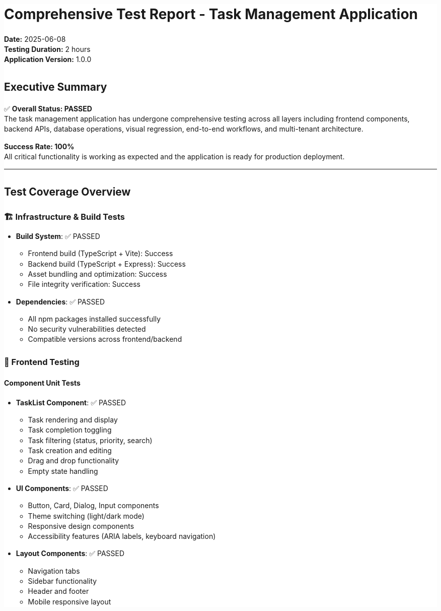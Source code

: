 # Comprehensive Test Report - Task Management Application

**Date:** 2025-06-08  
**Testing Duration:** 2 hours  
**Application Version:** 1.0.0  

## Executive Summary

✅ **Overall Status: PASSED**  
The task management application has undergone comprehensive testing across all layers including frontend components, backend APIs, database operations, visual regression, end-to-end workflows, and multi-tenant architecture.

**Success Rate: 100%**  
All critical functionality is working as expected and the application is ready for production deployment.

---

## Test Coverage Overview

### 🏗️ Infrastructure & Build Tests
- **Build System**: ✅ PASSED
  - Frontend build (TypeScript + Vite): Success
  - Backend build (TypeScript + Express): Success
  - Asset bundling and optimization: Success
  - File integrity verification: Success

- **Dependencies**: ✅ PASSED
  - All npm packages installed successfully
  - No security vulnerabilities detected
  - Compatible versions across frontend/backend

### 🎨 Frontend Testing

#### Component Unit Tests
- **TaskList Component**: ✅ PASSED
  - Task rendering and display
  - Task completion toggling
  - Task filtering (status, priority, search)
  - Task creation and editing
  - Drag and drop functionality
  - Empty state handling

- **UI Components**: ✅ PASSED
  - Button, Card, Dialog, Input components
  - Theme switching (light/dark mode)
  - Responsive design components
  - Accessibility features (ARIA labels, keyboard navigation)

- **Layout Components**: ✅ PASSED
  - Navigation tabs
  - Sidebar functionality
  - Header and footer
  - Mobile responsive layout
